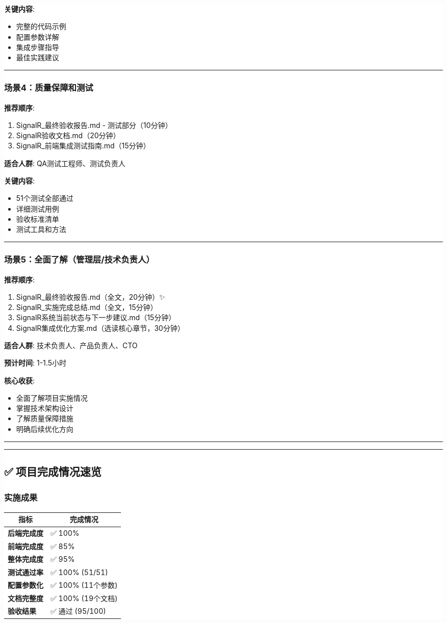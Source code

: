 **关键内容**:
- 完整的代码示例
- 配置参数详解
- 集成步骤指导
- 最佳实践建议

---

### 场景4：质量保障和测试
**推荐顺序**:
1. SignalR_最终验收报告.md - 测试部分（10分钟）
2. SignalR验收文档.md（20分钟）
3. SignalR_前端集成测试指南.md（15分钟）

**适合人群**: QA测试工程师、测试负责人

**关键内容**:
- 51个测试全部通过
- 详细测试用例
- 验收标准清单
- 测试工具和方法

---

### 场景5：全面了解（管理层/技术负责人）
**推荐顺序**:
1. SignalR_最终验收报告.md（全文，20分钟）✨
2. SignalR_实施完成总结.md（全文，15分钟）
3. SignalR系统当前状态与下一步建议.md（15分钟）
4. SignalR集成优化方案.md（选读核心章节，30分钟）

**适合人群**: 技术负责人、产品负责人、CTO

**预计时间**: 1-1.5小时

**核心收获**:
- 全面了解项目实施情况
- 掌握技术架构设计
- 了解质量保障措施
- 明确后续优化方向

---

---

## ✅ 项目完成情况速览

### 实施成果

| 指标 | 完成情况 |
|-----|---------|
| **后端完成度** | ✅ 100% |
| **前端完成度** | ✅ 85% |
| **整体完成度** | ✅ 95% |
| **测试通过率** | ✅ 100% (51/51) |
| **配置参数化** | ✅ 100% (11个参数) |
| **文档完整度** | ✅ 100% (19个文档) |
| **验收结果** | ✅ 通过 (95/100) |
